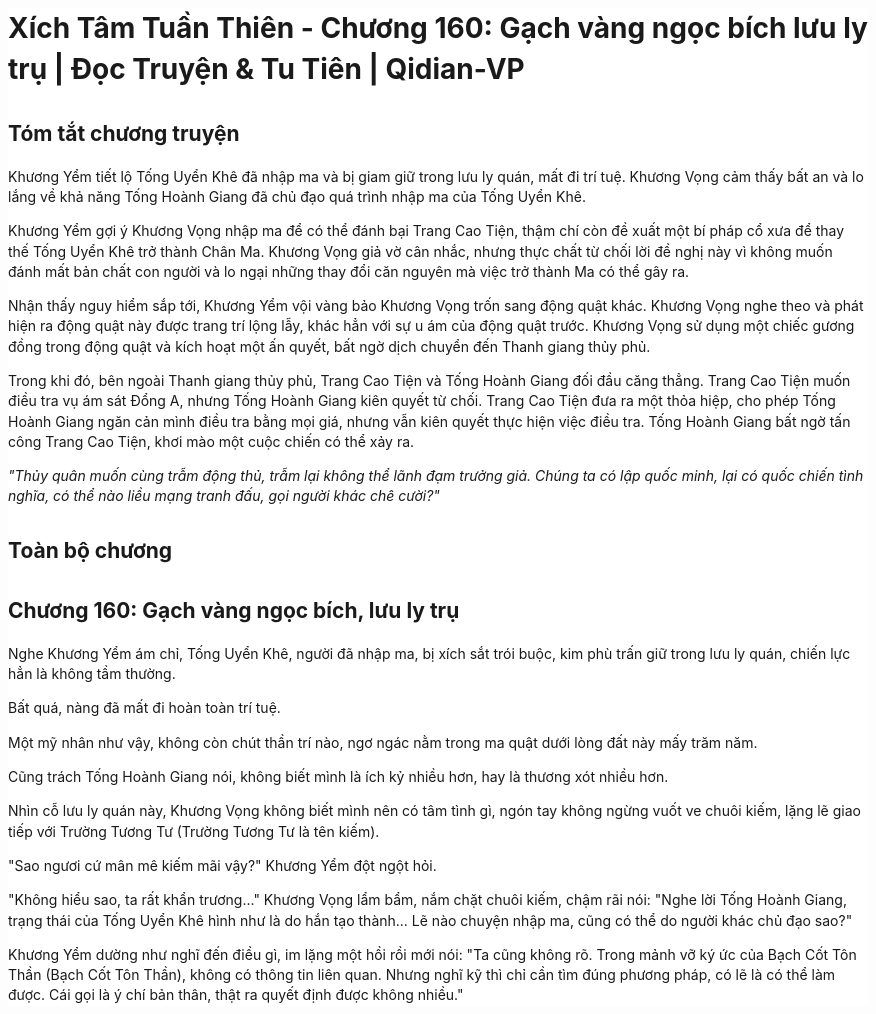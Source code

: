 # Xích Tâm Tuần Thiên - Chương 160: Gạch vàng ngọc bích lưu ly trụ | Đọc Truyện & Tu Tiên | Qidian-VP



## Tóm tắt chương truyện

Khương Yểm tiết lộ Tống Uyển Khê đã nhập ma và bị giam giữ trong lưu ly quán, mất đi trí tuệ. Khương Vọng cảm thấy bất an và lo lắng về khả năng Tống Hoành Giang đã chủ đạo quá trình nhập ma của Tống Uyển Khê.

Khương Yểm gợi ý Khương Vọng nhập ma để có thể đánh bại Trang Cao Tiện, thậm chí còn đề xuất một bí pháp cổ xưa để thay thế Tống Uyển Khê trở thành Chân Ma. Khương Vọng giả vờ cân nhắc, nhưng thực chất từ chối lời đề nghị này vì không muốn đánh mất bản chất con người và lo ngại những thay đổi căn nguyên mà việc trở thành Ma có thể gây ra.

Nhận thấy nguy hiểm sắp tới, Khương Yểm vội vàng bảo Khương Vọng trốn sang động quật khác. Khương Vọng nghe theo và phát hiện ra động quật này được trang trí lộng lẫy, khác hẳn với sự u ám của động quật trước. Khương Vọng sử dụng một chiếc gương đồng trong động quật và kích hoạt một ấn quyết, bất ngờ dịch chuyển đến Thanh giang thủy phủ.

Trong khi đó, bên ngoài Thanh giang thủy phủ, Trang Cao Tiện và Tống Hoành Giang đối đầu căng thẳng. Trang Cao Tiện muốn điều tra vụ ám sát Đổng A, nhưng Tống Hoành Giang kiên quyết từ chối. Trang Cao Tiện đưa ra một thỏa hiệp, cho phép Tống Hoành Giang ngăn cản mình điều tra bằng mọi giá, nhưng vẫn kiên quyết thực hiện việc điều tra. Tống Hoành Giang bất ngờ tấn công Trang Cao Tiện, khơi mào một cuộc chiến có thể xảy ra.

_"Thủy quân muốn cùng trẫm động thủ, trẫm lại không thể lãnh đạm trưởng giả. Chúng ta có lập quốc minh, lại có quốc chiến tình nghĩa, có thể nào liều mạng tranh đấu, gọi người khác chê cười?"_


## Toàn bộ chương

## Chương 160: Gạch vàng ngọc bích, lưu ly trụ

Nghe Khương Yểm ám chỉ, Tống Uyển Khê, người đã nhập ma, bị xích sắt trói buộc, kim phù trấn giữ trong lưu ly quán, chiến lực hẳn là không tầm thường.

Bất quá, nàng đã mất đi hoàn toàn trí tuệ.

Một mỹ nhân như vậy, không còn chút thần trí nào, ngơ ngác nằm trong ma quật dưới lòng đất này mấy trăm năm.

Cũng trách Tống Hoành Giang nói, không biết mình là ích kỷ nhiều hơn, hay là thương xót nhiều hơn.

Nhìn cỗ lưu ly quán này, Khương Vọng không biết mình nên có tâm tình gì, ngón tay không ngừng vuốt ve chuôi kiếm, lặng lẽ giao tiếp với Trường Tương Tư (Trường Tương Tư là tên kiếm).

"Sao ngươi cứ mân mê kiếm mãi vậy?" Khương Yểm đột ngột hỏi.

"Không hiểu sao, ta rất khẩn trương..." Khương Vọng lẩm bẩm, nắm chặt chuôi kiếm, chậm rãi nói: "Nghe lời Tống Hoành Giang, trạng thái của Tống Uyển Khê hình như là do hắn tạo thành... Lẽ nào chuyện nhập ma, cũng có thể do người khác chủ đạo sao?"

Khương Yểm dường như nghĩ đến điều gì, im lặng một hồi rồi mới nói: "Ta cũng không rõ. Trong mảnh vỡ ký ức của Bạch Cốt Tôn Thần (Bạch Cốt Tôn Thần), không có thông tin liên quan. Nhưng nghĩ kỹ thì chỉ cần tìm đúng phương pháp, có lẽ là có thể làm được. Cái gọi là ý chí bản thân, thật ra quyết định được không nhiều."
